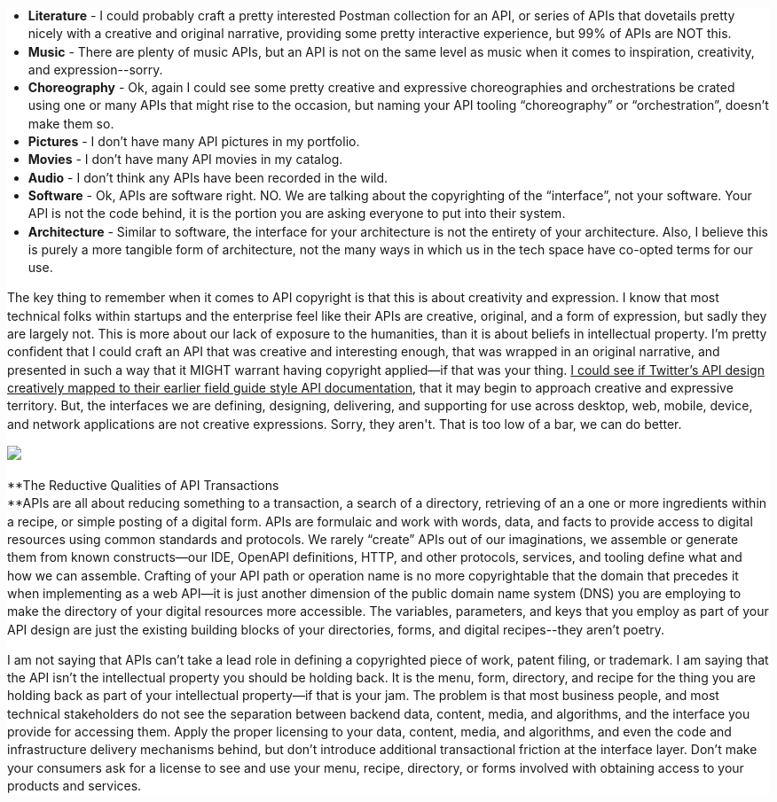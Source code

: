 *   **Literature** - I could probably craft a pretty interested Postman collection for an API, or series of APIs that dovetails pretty nicely with a creative and original narrative, providing some pretty interactive experience, but 99% of APIs are NOT this.
*   **Music** - There are plenty of music APIs, but an API is not on the same level as music when it comes to inspiration, creativity, and expression--sorry.
*   **Choreography** - Ok, again I could see some pretty creative and expressive choreographies and orchestrations be crated using one or many APIs that might rise to the occasion, but naming your API tooling “choreography” or “orchestration”, doesn’t make them so.
*   **Pictures** - I don’t have many API pictures in my portfolio.
*   **Movies** - I don’t have many API movies in my catalog.
*   **Audio** - I don’t think any APIs have been recorded in the wild.
*   **Software** - Ok, APIs are software right. NO. We are talking about the copyrighting of the “interface”, not your software. Your API is not the code behind, it is the portion you are asking everyone to put into their system.
*   **Architecture** - Similar to software, the interface for your architecture is not the entirety of your architecture. Also, I believe this is purely a more tangible form of architecture, not the many ways in which us in the tech space have co-opted terms for our use.

The key thing to remember when it comes to API copyright is that this is about creativity and expression. I know that most technical folks within startups and the enterprise feel like their APIs are creative, original, and a form of expression, but sadly they are largely not. This is more about our lack of exposure to the humanities, than it is about beliefs in intellectual property. I’m pretty confident that I could craft an API that was creative and interesting enough, that was wrapped in an original narrative, and presented in such a way that it MIGHT warrant having copyright applied—if that was your thing. [I could see if Twitter’s API design creatively mapped to their earlier field guide style API documentation](http://twitter-field-guide.apievangelist.com/), that it may begin to approach creative and expressive territory. But, the interfaces we are defining, designing, delivering, and supporting for use across desktop, web, mobile, device, and network applications are not creative expressions. Sorry, they aren't. That is too low of a bar, we can do better.

![](https://s3.amazonaws.com/kinlane-productions2/algo-rotoscope/stories/supreme-court-judgement.jpg)

**The Reductive Qualities of API Transactions  
**APIs are all about reducing something to a transaction, a search of a directory, retrieving of an a one or more ingredients within a recipe, or simple posting of a digital form. APIs are formulaic and work with words, data, and facts to provide access to digital resources using common standards and protocols. We rarely “create” APIs out of our imaginations, we assemble or generate them from known constructs—our IDE, OpenAPI definitions, HTTP, and other protocols, services, and tooling define what and how we can assemble. Crafting of your API path or operation name is no more copyrightable that the domain that precedes it when implementing as a web API—it is just another dimension of the public domain name system (DNS) you are employing to make the directory of your digital resources more accessible. The variables, parameters, and keys that you employ as part of your API design are just the existing building blocks of your directories, forms, and digital recipes--they aren’t poetry.

I am not saying that APIs can’t take a lead role in defining a copyrighted piece of work, patent filing, or trademark. I am saying that the API isn’t the intellectual property you should be holding back. It is the menu, form, directory, and recipe for the thing you are holding back as part of your intellectual property—if that is your jam. The problem is that most business people, and most technical stakeholders do not see the separation between backend data, content, media, and algorithms, and the interface you provide for accessing them. Apply the proper licensing to your data, content, media, and algorithms, and even the code and infrastructure delivery mechanisms behind, but don’t introduce additional transactional friction at the interface layer. Don’t make your consumers ask for a license to see and use your menu, recipe, directory, or forms involved with obtaining access to your products and services.
